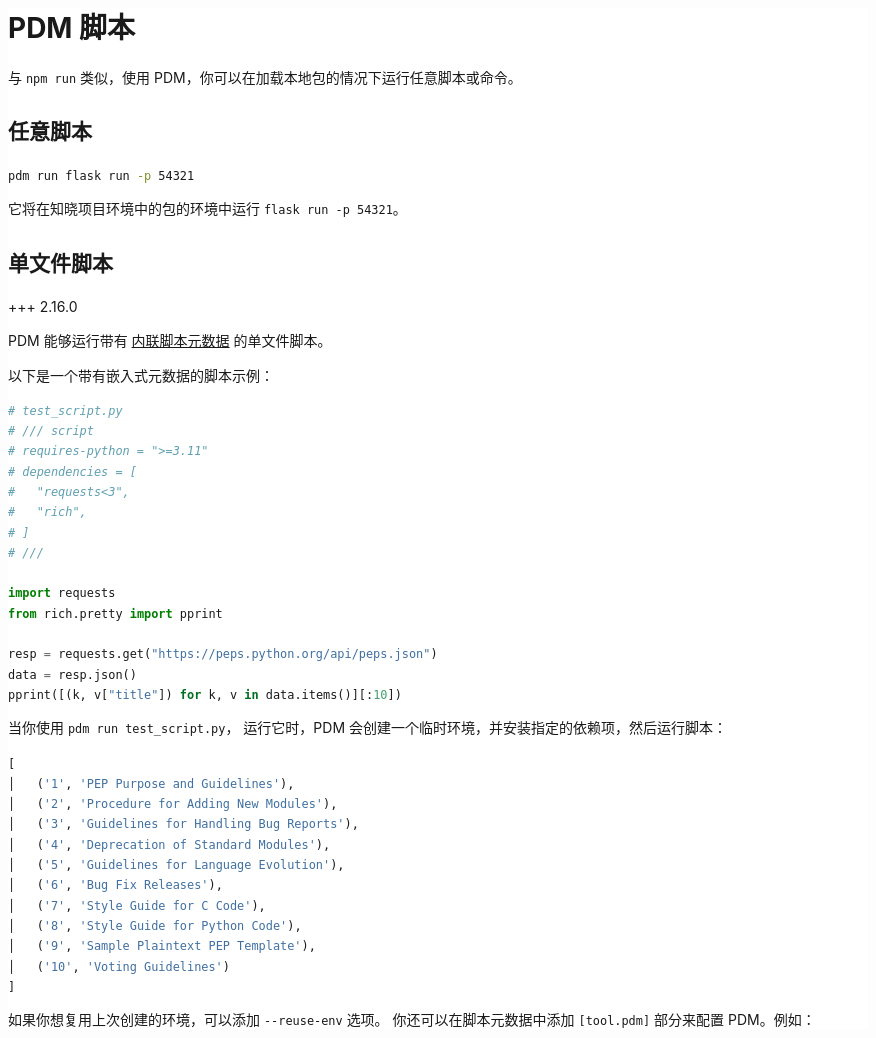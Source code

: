 # PDM 脚本

与 `npm run` 类似，使用 PDM，你可以在加载本地包的情况下运行任意脚本或命令。

## 任意脚本

```bash
pdm run flask run -p 54321
```

它将在知晓项目环境中的包的环境中运行 `flask run -p 54321`。

## 单文件脚本

+++ 2.16.0

PDM 能够运行带有 [内联脚本元数据](https://peps.python.org/pep-0723/) 的单文件脚本。

以下是一个带有嵌入式元数据的脚本示例：

```python
# test_script.py
# /// script
# requires-python = ">=3.11"
# dependencies = [
#   "requests<3",
#   "rich",
# ]
# ///

import requests
from rich.pretty import pprint

resp = requests.get("https://peps.python.org/api/peps.json")
data = resp.json()
pprint([(k, v["title"]) for k, v in data.items()][:10])
```

当你使用 `pdm run test_script.py`， 运行它时，PDM 会创建一个临时环境，并安装指定的依赖项，然后运行脚本：

```python
[
│   ('1', 'PEP Purpose and Guidelines'),
│   ('2', 'Procedure for Adding New Modules'),
│   ('3', 'Guidelines for Handling Bug Reports'),
│   ('4', 'Deprecation of Standard Modules'),
│   ('5', 'Guidelines for Language Evolution'),
│   ('6', 'Bug Fix Releases'),
│   ('7', 'Style Guide for C Code'),
│   ('8', 'Style Guide for Python Code'),
│   ('9', 'Sample Plaintext PEP Template'),
│   ('10', 'Voting Guidelines')
]
```
如果你想复用上次创建的环境，可以添加 `--reuse-env` 选项。
你还可以在脚本元数据中添加 `[tool.pdm]` 部分来配置 PDM。例如：
